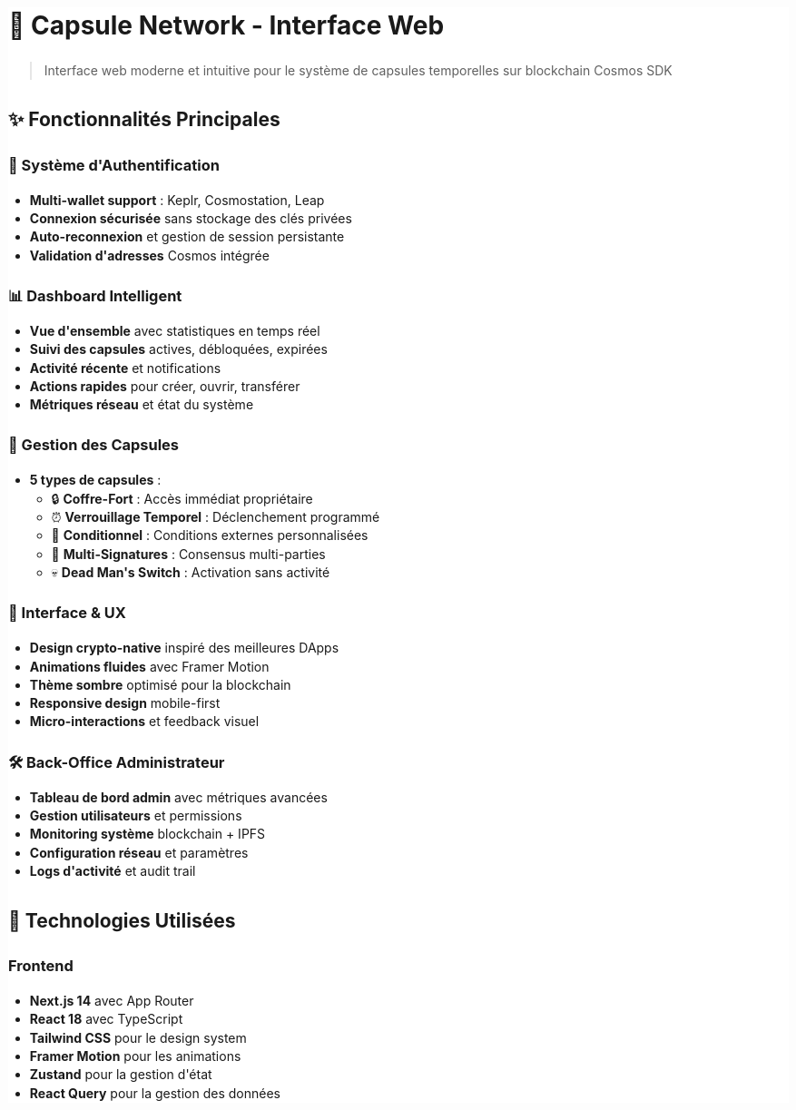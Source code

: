 # 🎯 Capsule Network - Interface Web

> Interface web moderne et intuitive pour le système de capsules temporelles sur blockchain Cosmos SDK

## ✨ Fonctionnalités Principales

### 🔐 Système d'Authentification
- **Multi-wallet support** : Keplr, Cosmostation, Leap
- **Connexion sécurisée** sans stockage des clés privées
- **Auto-reconnexion** et gestion de session persistante
- **Validation d'adresses** Cosmos intégrée

### 📊 Dashboard Intelligent
- **Vue d'ensemble** avec statistiques en temps réel
- **Suivi des capsules** actives, débloquées, expirées
- **Activité récente** et notifications
- **Actions rapides** pour créer, ouvrir, transférer
- **Métriques réseau** et état du système

### 💎 Gestion des Capsules
- **5 types de capsules** :
  - 🔒 **Coffre-Fort** : Accès immédiat propriétaire
  - ⏰ **Verrouillage Temporel** : Déclenchement programmé
  - 🔗 **Conditionnel** : Conditions externes personnalisées
  - 👥 **Multi-Signatures** : Consensus multi-parties
  - 💀 **Dead Man's Switch** : Activation sans activité

### 🎨 Interface & UX
- **Design crypto-native** inspiré des meilleures DApps
- **Animations fluides** avec Framer Motion
- **Thème sombre** optimisé pour la blockchain
- **Responsive design** mobile-first
- **Micro-interactions** et feedback visuel

### 🛠 Back-Office Administrateur
- **Tableau de bord admin** avec métriques avancées
- **Gestion utilisateurs** et permissions
- **Monitoring système** blockchain + IPFS
- **Configuration réseau** et paramètres
- **Logs d'activité** et audit trail

## 🚀 Technologies Utilisées

### Frontend
- **Next.js 14** avec App Router
- **React 18** avec TypeScript
- **Tailwind CSS** pour le design system
- **Framer Motion** pour les animations
- **Zustand** pour la gestion d'état
- **React Query** pour la gestion des données

